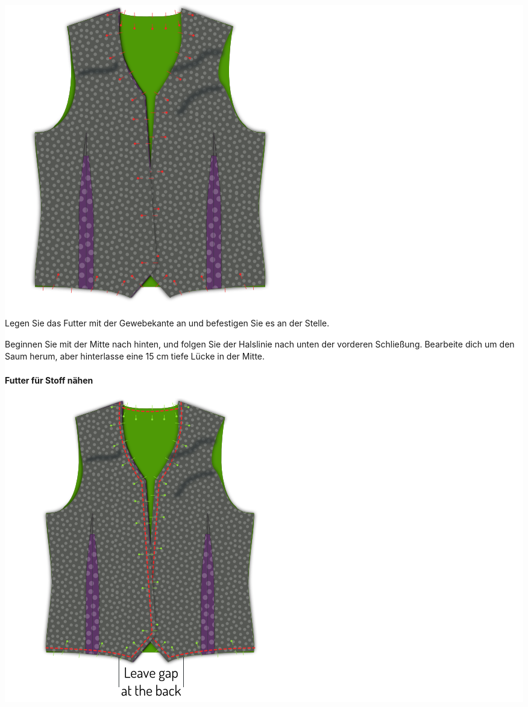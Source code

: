 ![Nähen an Stoff](09b.png)

Legen Sie das Futter mit der Gewebekante an und befestigen Sie es an der Stelle.

Beginnen Sie mit der Mitte nach hinten, und folgen Sie der Halslinie nach unten der vorderen Schließung. Bearbeite dich um den Saum herum, aber hinterlasse eine 15 cm tiefe Lücke in der Mitte.

#### Futter für Stoff nähen

![Nähen zum Stoff](09c.png)
